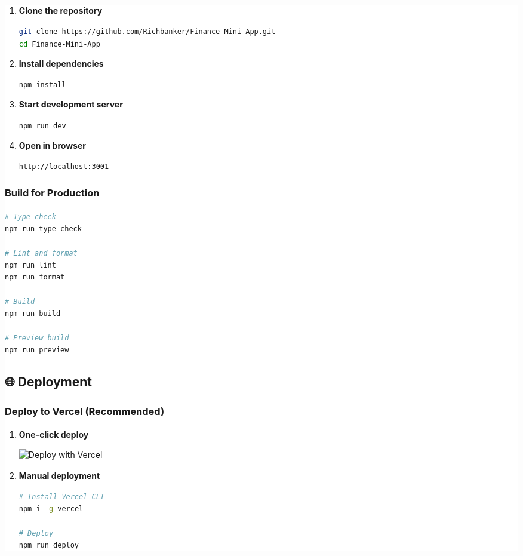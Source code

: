 1. **Clone the repository**
   ```bash
   git clone https://github.com/Richbanker/Finance-Mini-App.git
   cd Finance-Mini-App
   ```

2. **Install dependencies**
   ```bash
   npm install
   ```

3. **Start development server**
   ```bash
   npm run dev
   ```

4. **Open in browser**
   ```
   http://localhost:3001
   ```

### Build for Production

```bash
# Type check
npm run type-check

# Lint and format
npm run lint
npm run format

# Build
npm run build

# Preview build
npm run preview
```

## 🌐 Deployment

### Deploy to Vercel (Recommended)

1. **One-click deploy**
   
   [![Deploy with Vercel](https://vercel.com/button)](https://vercel.com/new/clone?repository-url=https://github.com/Richbanker/Finance-Mini-App)

2. **Manual deployment**
   ```bash
   # Install Vercel CLI
   npm i -g vercel
   
   # Deploy
   npm run deploy
   ```
